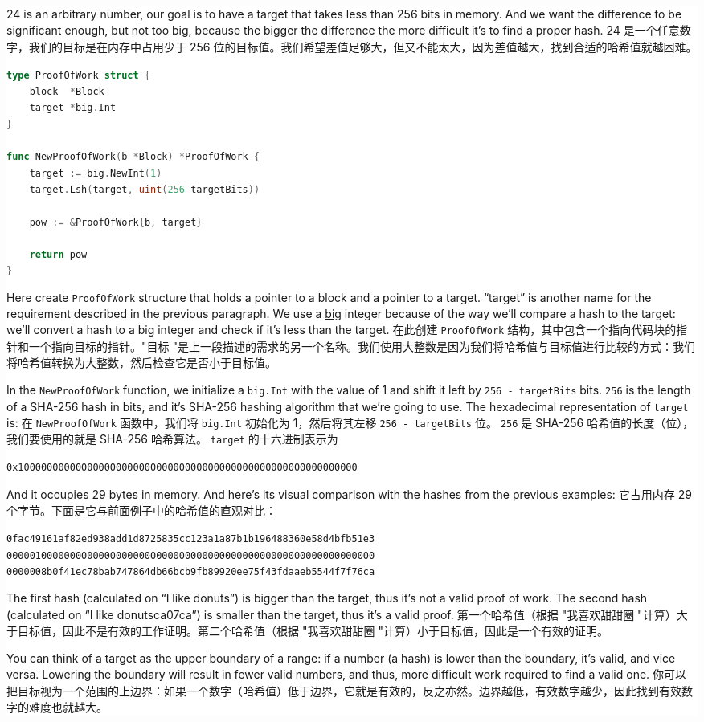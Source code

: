 24 is an arbitrary number, our goal is to have a target that takes less than 256 bits in memory. And we want the difference to be significant enough, but not too big, because the bigger the difference the more difficult it’s to find a proper hash.
24 是一个任意数字，我们的目标是在内存中占用少于 256 位的目标值。我们希望差值足够大，但又不能太大，因为差值越大，找到合适的哈希值就越困难。

```go
type ProofOfWork struct {
	block  *Block
	target *big.Int
}

func NewProofOfWork(b *Block) *ProofOfWork {
	target := big.NewInt(1)
	target.Lsh(target, uint(256-targetBits))

	pow := &ProofOfWork{b, target}

	return pow
}
```

Here create `ProofOfWork` structure that holds a pointer to a block and a pointer to a target. “target” is another name for the requirement described in the previous paragraph. We use a [big](https://golang.org/pkg/math/big/) integer because of the way we’ll compare a hash to the target: we’ll convert a hash to a big integer and check if it’s less than the target.
在此创建 `ProofOfWork` 结构，其中包含一个指向代码块的指针和一个指向目标的指针。"目标 "是上一段描述的需求的另一个名称。我们使用大整数是因为我们将哈希值与目标值进行比较的方式：我们将哈希值转换为大整数，然后检查它是否小于目标值。

In the `NewProofOfWork` function, we initialize a `big.Int` with the value of 1 and shift it left by `256 - targetBits` bits. `256` is the length of a SHA-256 hash in bits, and it’s SHA-256 hashing algorithm that we’re going to use. The hexadecimal representation of `target` is:
在 `NewProofOfWork` 函数中，我们将 `big.Int` 初始化为 1，然后将其左移 `256 - targetBits` 位。 `256` 是 SHA-256 哈希值的长度（位），我们要使用的就是 SHA-256 哈希算法。 `target` 的十六进制表示为

```
0x10000000000000000000000000000000000000000000000000000000000
```

And it occupies 29 bytes in memory. And here’s its visual comparison with the hashes from the previous examples:
它占用内存 29 个字节。下面是它与前面例子中的哈希值的直观对比：

```
0fac49161af82ed938add1d8725835cc123a1a87b1b196488360e58d4bfb51e3
0000010000000000000000000000000000000000000000000000000000000000
0000008b0f41ec78bab747864db66bcb9fb89920ee75f43fdaaeb5544f7f76ca
```

The first hash (calculated on “I like donuts”) is bigger than the target, thus it’s not a valid proof of work. The second hash (calculated on “I like donutsca07ca”) is smaller than the target, thus it’s a valid proof.
第一个哈希值（根据 "我喜欢甜甜圈 "计算）大于目标值，因此不是有效的工作证明。第二个哈希值（根据 "我喜欢甜甜圈 "计算）小于目标值，因此是一个有效的证明。

You can think of a target as the upper boundary of a range: if a number (a hash) is lower than the boundary, it’s valid, and vice versa. Lowering the boundary will result in fewer valid numbers, and thus, more difficult work required to find a valid one.
你可以把目标视为一个范围的上边界：如果一个数字（哈希值）低于边界，它就是有效的，反之亦然。边界越低，有效数字越少，因此找到有效数字的难度也就越大。
